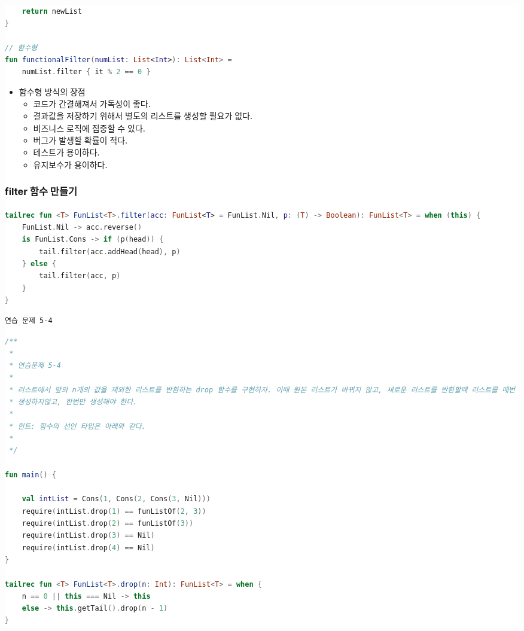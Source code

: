 ```kotlin
    return newList
}

// 함수형
fun functionalFilter(numList: List<Int>): List<Int> =
    numList.filter { it % 2 == 0 }
```

- 함수형 방식의 장점
  - 코드가 간결해져서 가독성이 좋다.
  - 결과값을 저장하기 위해서 별도의 리스트를 생성할 필요가 없다.
  - 비즈니스 로직에 집중할 수 있다.
  - 버그가 발생할 확률이 적다.
  - 테스트가 용이하다.
  - 유지보수가 용이하다.

### filter 함수 만들기

```kotlin
tailrec fun <T> FunList<T>.filter(acc: FunList<T> = FunList.Nil, p: (T) -> Boolean): FunList<T> = when (this) {
    FunList.Nil -> acc.reverse()
    is FunList.Cons -> if (p(head)) {
        tail.filter(acc.addHead(head), p)
    } else {
        tail.filter(acc, p)
    }
}
```

`연습 문제 5-4`

```kotlin
/**
 *
 * 연습문제 5-4
 *
 * 리스트에서 앞의 n개의 값을 제외한 리스트를 반환하는 drop 함수를 구현하자. 이때 원본 리스트가 바뀌지 않고, 새로운 리스트를 반환할때 리스트를 매번
 * 생성하지않고, 한번만 생성해야 한다.
 *
 * 힌트: 함수의 선언 타입은 아래와 같다.
 *
 */

fun main() {

    val intList = Cons(1, Cons(2, Cons(3, Nil)))
    require(intList.drop(1) == funListOf(2, 3))
    require(intList.drop(2) == funListOf(3))
    require(intList.drop(3) == Nil)
    require(intList.drop(4) == Nil)
}

tailrec fun <T> FunList<T>.drop(n: Int): FunList<T> = when {
    n == 0 || this === Nil -> this
    else -> this.getTail().drop(n - 1)
}
```
